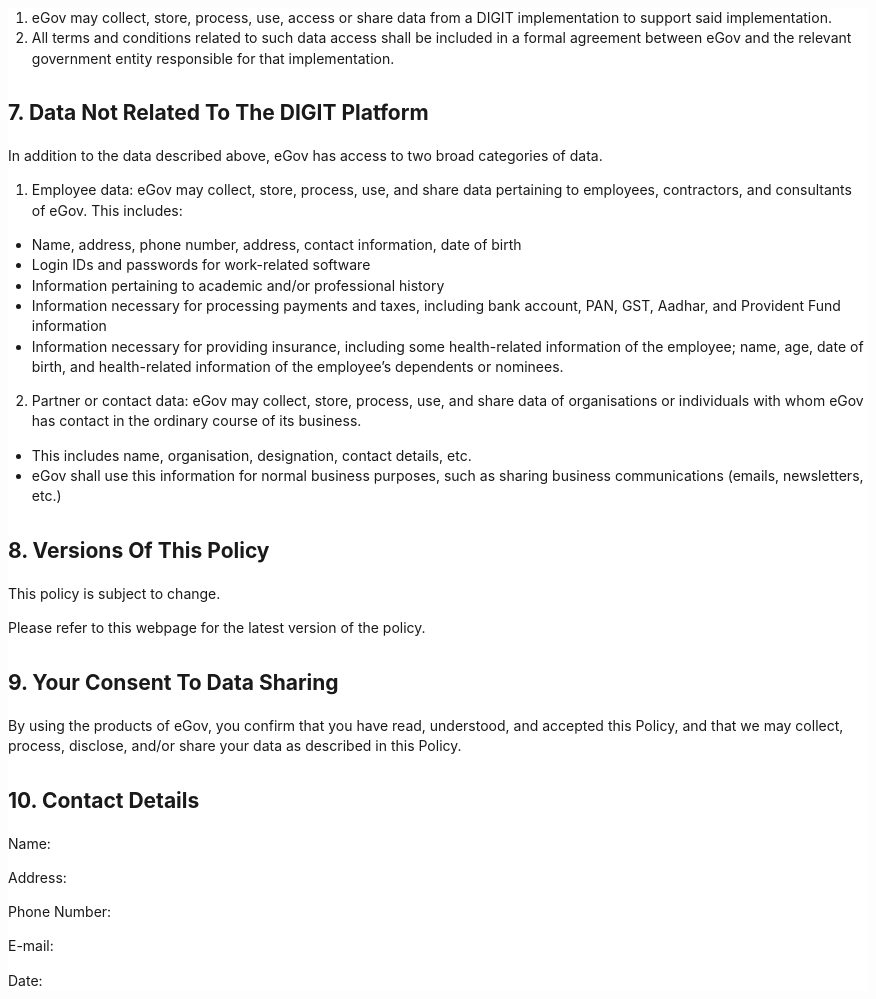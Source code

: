 1. eGov may collect, store, process, use, access or share data from a DIGIT implementation to support said implementation.
2. All terms and conditions related to such data access shall be included in a formal agreement between eGov and the relevant government entity responsible for that implementation.

## **7. Data Not Related To The DIGIT Platform** <a href="#_rky9cncvyn9" id="_rky9cncvyn9"></a>

In addition to the data described above, eGov has access to two broad categories of data.

1. Employee data: eGov may collect, store, process, use, and share data pertaining to employees, contractors, and consultants of eGov. This includes:

* Name, address, phone number, address, contact information, date of birth
* Login IDs and passwords for work-related software
* Information pertaining to academic and/or professional history
* Information necessary for processing payments and taxes, including bank account, PAN, GST, Aadhar, and Provident Fund information
* Information necessary for providing insurance, including some health-related information of the employee; name, age, date of birth, and health-related information of the employee’s dependents or nominees.

2. Partner or contact data: eGov may collect, store, process, use, and share data of organisations or individuals with whom eGov has contact in the ordinary course of its business.

* This includes name, organisation, designation, contact details, etc.
* eGov shall use this information for normal business purposes, such as sharing business communications (emails, newsletters, etc.)

## **8. Versions Of This Policy** <a href="#_4qsj2mgs6o5" id="_4qsj2mgs6o5"></a>

This policy is subject to change.

Please refer to this webpage for the latest version of the policy.

## **9. Your Consent To Data Sharing** <a href="#_z1ut4fln9n29" id="_z1ut4fln9n29"></a>

By using the products of eGov, you confirm that you have read, understood, and accepted this Policy, and that we may collect, process, disclose, and/or share your data as described in this Policy.

## **10. Contact Details** <a href="#_on9vog2ezwmz" id="_on9vog2ezwmz"></a>

Name:

Address:

Phone Number:

E-mail:

Date:
